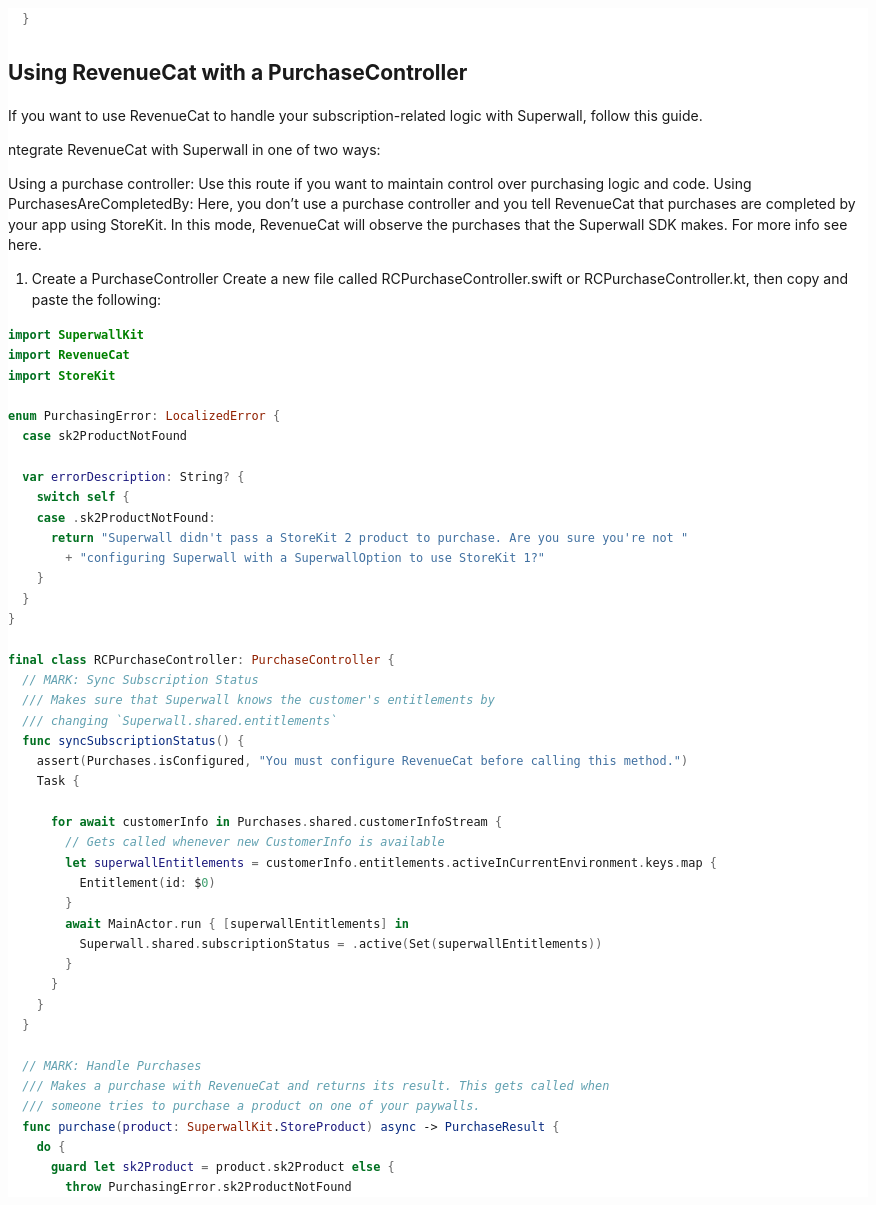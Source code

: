```swift
  }
```

## Using RevenueCat with a PurchaseController

If you want to use RevenueCat to handle your subscription-related logic with Superwall, follow this guide.

ntegrate RevenueCat with Superwall in one of two ways:

Using a purchase controller: Use this route if you want to maintain control over purchasing logic and code.
Using PurchasesAreCompletedBy: Here, you don’t use a purchase controller and you tell RevenueCat that purchases are completed by your app using StoreKit. In this mode, RevenueCat will observe the purchases that the Superwall SDK makes. For more info see here.
​

1. Create a PurchaseController
   Create a new file called RCPurchaseController.swift or RCPurchaseController.kt, then copy and paste the following:

```swift
import SuperwallKit
import RevenueCat
import StoreKit

enum PurchasingError: LocalizedError {
  case sk2ProductNotFound

  var errorDescription: String? {
    switch self {
    case .sk2ProductNotFound:
      return "Superwall didn't pass a StoreKit 2 product to purchase. Are you sure you're not "
        + "configuring Superwall with a SuperwallOption to use StoreKit 1?"
    }
  }
}

final class RCPurchaseController: PurchaseController {
  // MARK: Sync Subscription Status
  /// Makes sure that Superwall knows the customer's entitlements by
  /// changing `Superwall.shared.entitlements`
  func syncSubscriptionStatus() {
    assert(Purchases.isConfigured, "You must configure RevenueCat before calling this method.")
    Task {

      for await customerInfo in Purchases.shared.customerInfoStream {
        // Gets called whenever new CustomerInfo is available
        let superwallEntitlements = customerInfo.entitlements.activeInCurrentEnvironment.keys.map {
          Entitlement(id: $0)
        }
        await MainActor.run { [superwallEntitlements] in
          Superwall.shared.subscriptionStatus = .active(Set(superwallEntitlements))
        }
      }
    }
  }

  // MARK: Handle Purchases
  /// Makes a purchase with RevenueCat and returns its result. This gets called when
  /// someone tries to purchase a product on one of your paywalls.
  func purchase(product: SuperwallKit.StoreProduct) async -> PurchaseResult {
    do {
      guard let sk2Product = product.sk2Product else {
        throw PurchasingError.sk2ProductNotFound
```